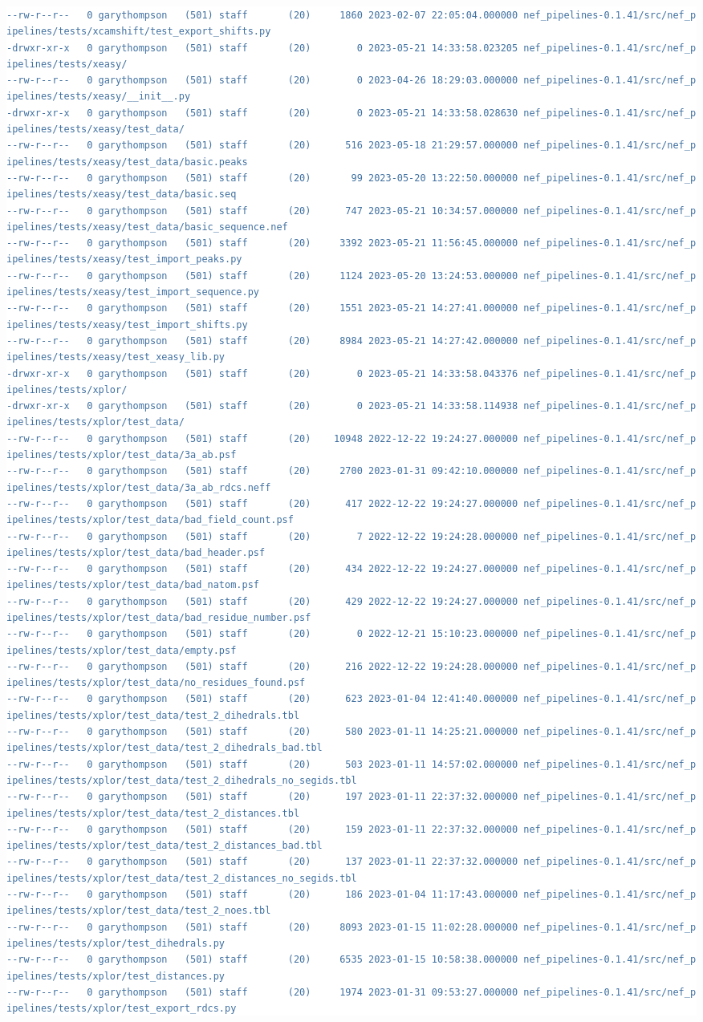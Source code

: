 ```diff
--rw-r--r--   0 garythompson   (501) staff       (20)     1860 2023-02-07 22:05:04.000000 nef_pipelines-0.1.41/src/nef_pipelines/tests/xcamshift/test_export_shifts.py
-drwxr-xr-x   0 garythompson   (501) staff       (20)        0 2023-05-21 14:33:58.023205 nef_pipelines-0.1.41/src/nef_pipelines/tests/xeasy/
--rw-r--r--   0 garythompson   (501) staff       (20)        0 2023-04-26 18:29:03.000000 nef_pipelines-0.1.41/src/nef_pipelines/tests/xeasy/__init__.py
-drwxr-xr-x   0 garythompson   (501) staff       (20)        0 2023-05-21 14:33:58.028630 nef_pipelines-0.1.41/src/nef_pipelines/tests/xeasy/test_data/
--rw-r--r--   0 garythompson   (501) staff       (20)      516 2023-05-18 21:29:57.000000 nef_pipelines-0.1.41/src/nef_pipelines/tests/xeasy/test_data/basic.peaks
--rw-r--r--   0 garythompson   (501) staff       (20)       99 2023-05-20 13:22:50.000000 nef_pipelines-0.1.41/src/nef_pipelines/tests/xeasy/test_data/basic.seq
--rw-r--r--   0 garythompson   (501) staff       (20)      747 2023-05-21 10:34:57.000000 nef_pipelines-0.1.41/src/nef_pipelines/tests/xeasy/test_data/basic_sequence.nef
--rw-r--r--   0 garythompson   (501) staff       (20)     3392 2023-05-21 11:56:45.000000 nef_pipelines-0.1.41/src/nef_pipelines/tests/xeasy/test_import_peaks.py
--rw-r--r--   0 garythompson   (501) staff       (20)     1124 2023-05-20 13:24:53.000000 nef_pipelines-0.1.41/src/nef_pipelines/tests/xeasy/test_import_sequence.py
--rw-r--r--   0 garythompson   (501) staff       (20)     1551 2023-05-21 14:27:41.000000 nef_pipelines-0.1.41/src/nef_pipelines/tests/xeasy/test_import_shifts.py
--rw-r--r--   0 garythompson   (501) staff       (20)     8984 2023-05-21 14:27:42.000000 nef_pipelines-0.1.41/src/nef_pipelines/tests/xeasy/test_xeasy_lib.py
-drwxr-xr-x   0 garythompson   (501) staff       (20)        0 2023-05-21 14:33:58.043376 nef_pipelines-0.1.41/src/nef_pipelines/tests/xplor/
-drwxr-xr-x   0 garythompson   (501) staff       (20)        0 2023-05-21 14:33:58.114938 nef_pipelines-0.1.41/src/nef_pipelines/tests/xplor/test_data/
--rw-r--r--   0 garythompson   (501) staff       (20)    10948 2022-12-22 19:24:27.000000 nef_pipelines-0.1.41/src/nef_pipelines/tests/xplor/test_data/3a_ab.psf
--rw-r--r--   0 garythompson   (501) staff       (20)     2700 2023-01-31 09:42:10.000000 nef_pipelines-0.1.41/src/nef_pipelines/tests/xplor/test_data/3a_ab_rdcs.neff
--rw-r--r--   0 garythompson   (501) staff       (20)      417 2022-12-22 19:24:27.000000 nef_pipelines-0.1.41/src/nef_pipelines/tests/xplor/test_data/bad_field_count.psf
--rw-r--r--   0 garythompson   (501) staff       (20)        7 2022-12-22 19:24:28.000000 nef_pipelines-0.1.41/src/nef_pipelines/tests/xplor/test_data/bad_header.psf
--rw-r--r--   0 garythompson   (501) staff       (20)      434 2022-12-22 19:24:27.000000 nef_pipelines-0.1.41/src/nef_pipelines/tests/xplor/test_data/bad_natom.psf
--rw-r--r--   0 garythompson   (501) staff       (20)      429 2022-12-22 19:24:27.000000 nef_pipelines-0.1.41/src/nef_pipelines/tests/xplor/test_data/bad_residue_number.psf
--rw-r--r--   0 garythompson   (501) staff       (20)        0 2022-12-21 15:10:23.000000 nef_pipelines-0.1.41/src/nef_pipelines/tests/xplor/test_data/empty.psf
--rw-r--r--   0 garythompson   (501) staff       (20)      216 2022-12-22 19:24:28.000000 nef_pipelines-0.1.41/src/nef_pipelines/tests/xplor/test_data/no_residues_found.psf
--rw-r--r--   0 garythompson   (501) staff       (20)      623 2023-01-04 12:41:40.000000 nef_pipelines-0.1.41/src/nef_pipelines/tests/xplor/test_data/test_2_dihedrals.tbl
--rw-r--r--   0 garythompson   (501) staff       (20)      580 2023-01-11 14:25:21.000000 nef_pipelines-0.1.41/src/nef_pipelines/tests/xplor/test_data/test_2_dihedrals_bad.tbl
--rw-r--r--   0 garythompson   (501) staff       (20)      503 2023-01-11 14:57:02.000000 nef_pipelines-0.1.41/src/nef_pipelines/tests/xplor/test_data/test_2_dihedrals_no_segids.tbl
--rw-r--r--   0 garythompson   (501) staff       (20)      197 2023-01-11 22:37:32.000000 nef_pipelines-0.1.41/src/nef_pipelines/tests/xplor/test_data/test_2_distances.tbl
--rw-r--r--   0 garythompson   (501) staff       (20)      159 2023-01-11 22:37:32.000000 nef_pipelines-0.1.41/src/nef_pipelines/tests/xplor/test_data/test_2_distances_bad.tbl
--rw-r--r--   0 garythompson   (501) staff       (20)      137 2023-01-11 22:37:32.000000 nef_pipelines-0.1.41/src/nef_pipelines/tests/xplor/test_data/test_2_distances_no_segids.tbl
--rw-r--r--   0 garythompson   (501) staff       (20)      186 2023-01-04 11:17:43.000000 nef_pipelines-0.1.41/src/nef_pipelines/tests/xplor/test_data/test_2_noes.tbl
--rw-r--r--   0 garythompson   (501) staff       (20)     8093 2023-01-15 11:02:28.000000 nef_pipelines-0.1.41/src/nef_pipelines/tests/xplor/test_dihedrals.py
--rw-r--r--   0 garythompson   (501) staff       (20)     6535 2023-01-15 10:58:38.000000 nef_pipelines-0.1.41/src/nef_pipelines/tests/xplor/test_distances.py
--rw-r--r--   0 garythompson   (501) staff       (20)     1974 2023-01-31 09:53:27.000000 nef_pipelines-0.1.41/src/nef_pipelines/tests/xplor/test_export_rdcs.py
```
